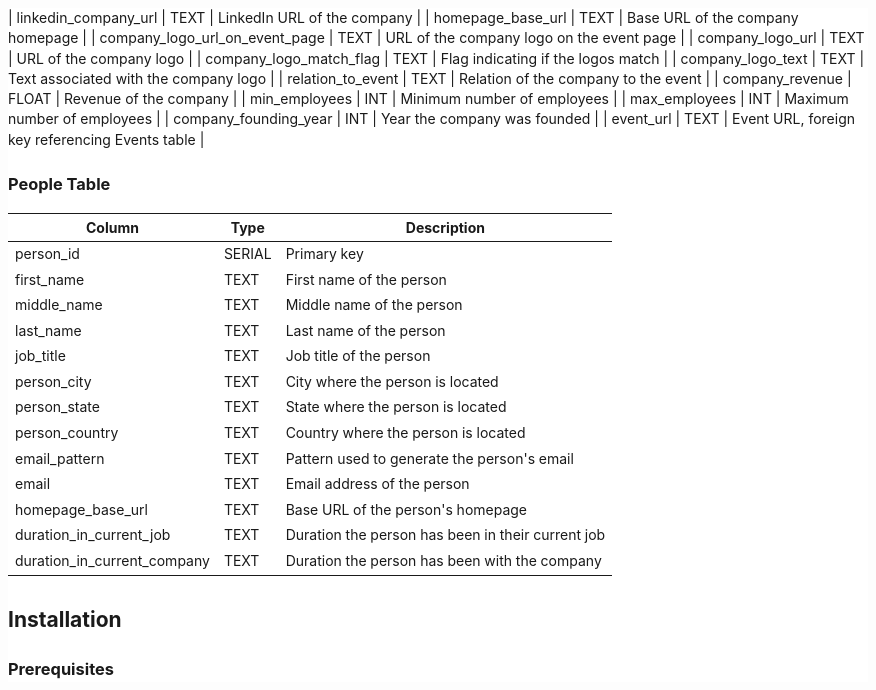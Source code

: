 | linkedin_company_url             | TEXT    | LinkedIn URL of the company                      |
| homepage_base_url                | TEXT    | Base URL of the company homepage                 |
| company_logo_url_on_event_page   | TEXT    | URL of the company logo on the event page        |
| company_logo_url                 | TEXT    | URL of the company logo                          |
| company_logo_match_flag          | TEXT    | Flag indicating if the logos match               |
| company_logo_text                | TEXT    | Text associated with the company logo            |
| relation_to_event                | TEXT    | Relation of the company to the event             |
| company_revenue                  | FLOAT   | Revenue of the company                           |
| min_employees                    | INT     | Minimum number of employees                      |
| max_employees                    | INT     | Maximum number of employees                      |
| company_founding_year            | INT     | Year the company was founded                     |
| event_url                        | TEXT    | Event URL, foreign key referencing Events table  |

### People Table
| Column                    | Type    | Description                                    |
|---------------------------|---------|------------------------------------------------|
| person_id                 | SERIAL  | Primary key                                    |
| first_name                | TEXT    | First name of the person                       |
| middle_name               | TEXT    | Middle name of the person                      |
| last_name                 | TEXT    | Last name of the person                        |
| job_title                 | TEXT    | Job title of the person                        |
| person_city               | TEXT    | City where the person is located               |
| person_state              | TEXT    | State where the person is located              |
| person_country            | TEXT    | Country where the person is located            |
| email_pattern             | TEXT    | Pattern used to generate the person's email    |
| email                     | TEXT    | Email address of the person                    |
| homepage_base_url         | TEXT    | Base URL of the person's homepage              |
| duration_in_current_job   | TEXT    | Duration the person has been in their current job |
| duration_in_current_company | TEXT | Duration the person has been with the company  |

## Installation

### Prerequisites
